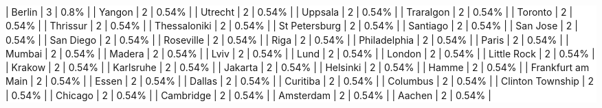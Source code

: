 | Berlin            | 3         | 0.8%    |
| Yangon            | 2         | 0.54%   |
| Utrecht           | 2         | 0.54%   |
| Uppsala           | 2         | 0.54%   |
| Traralgon         | 2         | 0.54%   |
| Toronto           | 2         | 0.54%   |
| Thrissur          | 2         | 0.54%   |
| Thessaloniki      | 2         | 0.54%   |
| St Petersburg     | 2         | 0.54%   |
| Santiago          | 2         | 0.54%   |
| San Jose          | 2         | 0.54%   |
| San Diego         | 2         | 0.54%   |
| Roseville         | 2         | 0.54%   |
| Riga              | 2         | 0.54%   |
| Philadelphia      | 2         | 0.54%   |
| Paris             | 2         | 0.54%   |
| Mumbai            | 2         | 0.54%   |
| Madera            | 2         | 0.54%   |
| Lviv              | 2         | 0.54%   |
| Lund              | 2         | 0.54%   |
| London            | 2         | 0.54%   |
| Little Rock       | 2         | 0.54%   |
| Krakow            | 2         | 0.54%   |
| Karlsruhe         | 2         | 0.54%   |
| Jakarta           | 2         | 0.54%   |
| Helsinki          | 2         | 0.54%   |
| Hamme             | 2         | 0.54%   |
| Frankfurt am Main | 2         | 0.54%   |
| Essen             | 2         | 0.54%   |
| Dallas            | 2         | 0.54%   |
| Curitiba          | 2         | 0.54%   |
| Columbus          | 2         | 0.54%   |
| Clinton Township  | 2         | 0.54%   |
| Chicago           | 2         | 0.54%   |
| Cambridge         | 2         | 0.54%   |
| Amsterdam         | 2         | 0.54%   |
| Aachen            | 2         | 0.54%   |